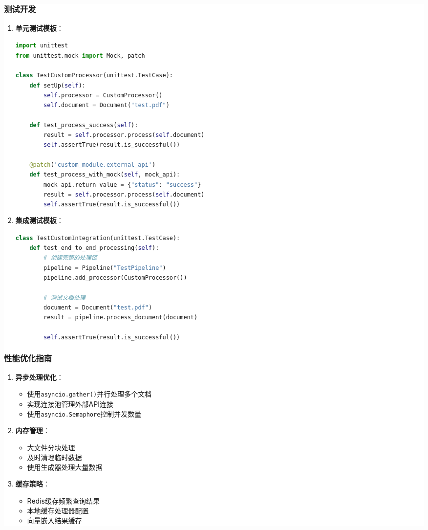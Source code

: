 ### 测试开发

1. **单元测试模板**：
   ```python
   import unittest
   from unittest.mock import Mock, patch
   
   class TestCustomProcessor(unittest.TestCase):
       def setUp(self):
           self.processor = CustomProcessor()
           self.document = Document("test.pdf")
       
       def test_process_success(self):
           result = self.processor.process(self.document)
           self.assertTrue(result.is_successful())
       
       @patch('custom_module.external_api')
       def test_process_with_mock(self, mock_api):
           mock_api.return_value = {"status": "success"}
           result = self.processor.process(self.document)
           self.assertTrue(result.is_successful())
   ```

2. **集成测试模板**：
   ```python
   class TestCustomIntegration(unittest.TestCase):
       def test_end_to_end_processing(self):
           # 创建完整的处理链
           pipeline = Pipeline("TestPipeline")
           pipeline.add_processor(CustomProcessor())
           
           # 测试文档处理
           document = Document("test.pdf")
           result = pipeline.process_document(document)
           
           self.assertTrue(result.is_successful())
   ```

### 性能优化指南

1. **异步处理优化**：
   - 使用`asyncio.gather()`并行处理多个文档
   - 实现连接池管理外部API连接
   - 使用`asyncio.Semaphore`控制并发数量

2. **内存管理**：
   - 大文件分块处理
   - 及时清理临时数据
   - 使用生成器处理大量数据

3. **缓存策略**：
   - Redis缓存频繁查询结果
   - 本地缓存处理器配置
   - 向量嵌入结果缓存
